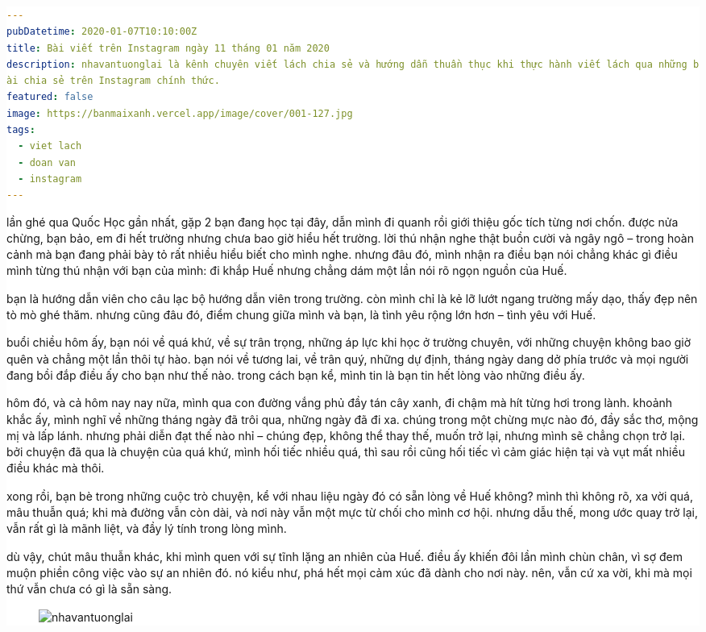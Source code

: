 ```yaml
---
pubDatetime: 2020-01-07T10:10:00Z
title: Bài viết trên Instagram ngày 11 tháng 01 năm 2020
description: nhavantuonglai là kênh chuyên viết lách chia sẻ và hướng dẫn thuần thục khi thực hành viết lách qua những bài chia sẻ trên Instagram chính thức.
featured: false
image: https://banmaixanh.vercel.app/image/cover/001-127.jpg
tags:
  - viet lach
  - doan van
  - instagram
---
```


lần ghé qua Quốc Học gần nhất, gặp 2 bạn đang học tại đây, dẫn mình đi quanh rồi giới thiệu gốc tích từng nơi chốn. được nửa chừng, bạn bảo, em đi hết trường nhưng chưa bao giờ hiểu hết trường. lời thú nhận nghe thật buồn cười và ngây ngô – trong hoàn cảnh mà bạn đang phải bày tỏ rất nhiều hiểu biết cho mình nghe. nhưng đâu đó, mình nhận ra điều bạn nói chẳng khác gì điều mình từng thú nhận với bạn của mình: đi khắp Huế nhưng chẳng dám một lần nói rõ ngọn nguồn của Huế.

bạn là hướng dẫn viên cho câu lạc bộ hướng dẫn viên trong trường. còn mình chỉ là kẻ lỡ lướt ngang trường mấy dạo, thấy đẹp nên tò mò ghé thăm. nhưng cũng đâu đó, điểm chung giữa mình và bạn, là tình yêu rộng lớn hơn – tình yêu với Huế.

buổi chiều hôm ấy, bạn nói về quá khứ, về sự trân trọng, những áp lực khi học ở trường chuyên, với những chuyện không bao giờ quên và chẳng một lần thôi tự hào. bạn nói về tương lai, về trân quý, những dự định, tháng ngày dang dở phía trước và mọi người đang bồi đắp điều ấy cho bạn như thế nào. trong cách bạn kể, mình tin là bạn tin hết lòng vào những điều ấy.

hôm đó, và cả hôm nay nay nữa, mình qua con đường vắng phủ đầy tán cây xanh, đi chậm mà hít từng hơi trong lành. khoảnh khắc ấy, mình nghĩ về những tháng ngày đã trôi qua, những ngày đã đi xa. chúng trong một chừng mực nào đó, đầy sắc thơ, mộng mị và lấp lánh. nhưng phải diễn đạt thế nào nhỉ – chúng đẹp, không thể thay thế, muốn trở lại, nhưng mình sẽ chẳng chọn trở lại. bởi chuyện đã qua là chuyện của quá khứ, mình hối tiếc nhiều quá, thì sau rồi cũng hối tiếc vì cảm giác hiện tại và vụt mất nhiều điều khác mà thôi.

xong rồi, bạn bè trong những cuộc trò chuyện, kể với nhau liệu ngày đó có sẵn lòng về Huế không? mình thì không rõ, xa vời quá, mâu thuẫn quá; khi mà đường vẫn còn dài, và nơi này vẫn một mực từ chối cho mình cơ hội. nhưng dẫu thế, mong ước quay trở lại, vẫn rất gì là mãnh liệt, và đầy lý tính trong lòng mình.

dù vậy, chút mâu thuẫn khác, khi mình quen với sự tĩnh lặng an nhiên của Huế. điều ấy khiến đôi lần mình chùn chân, vì sợ đem muộn phiền công việc vào sự an nhiên đó. nó kiểu như, phá hết mọi cảm xúc đã dành cho nơi này. nên, vẫn cứ xa vời, khi mà mọi thứ vẫn chưa có gì là sẵn sàng.

<figure><img src="https://banmaixanh.vercel.app/image/cover/001-110.jpg" alt="nhavantuonglai" title="nhavantuonglai" height=100% width=100%><figcaption><p></p></figcaption></figure>
